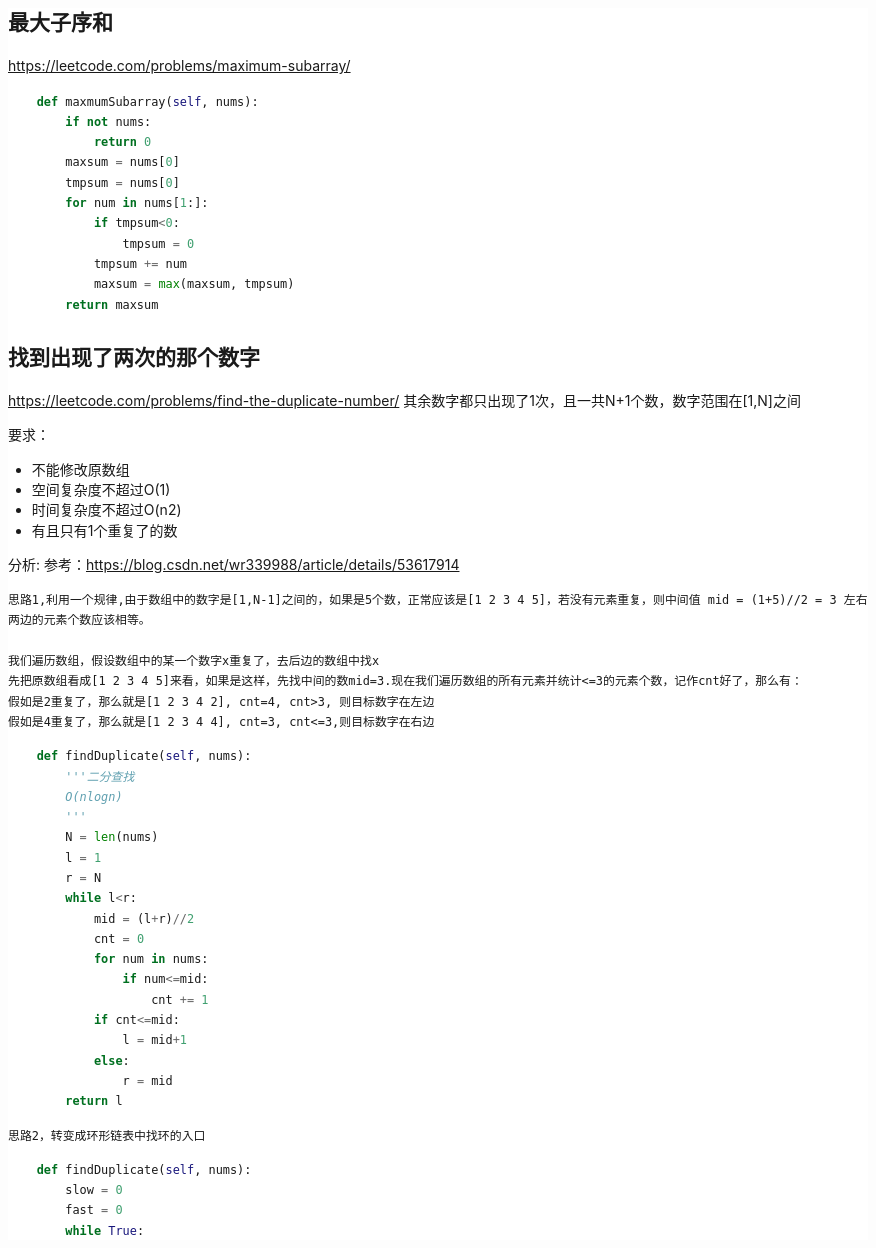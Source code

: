 ## 最大子序和
https://leetcode.com/problems/maximum-subarray/
```python
    def maxmumSubarray(self, nums):
        if not nums:
            return 0
        maxsum = nums[0]
        tmpsum = nums[0]
        for num in nums[1:]:
            if tmpsum<0:
                tmpsum = 0
            tmpsum += num
            maxsum = max(maxsum, tmpsum)
        return maxsum
```
## 找到出现了两次的那个数字
https://leetcode.com/problems/find-the-duplicate-number/
其余数字都只出现了1次，且一共N+1个数，数字范围在[1,N]之间

要求：
- 不能修改原数组
- 空间复杂度不超过O(1)
- 时间复杂度不超过O(n2)
- 有且只有1个重复了的数

分析:
参考：https://blog.csdn.net/wr339988/article/details/53617914
```
思路1,利用一个规律,由于数组中的数字是[1,N-1]之间的，如果是5个数，正常应该是[1 2 3 4 5]，若没有元素重复，则中间值 mid = (1+5)//2 = 3 左右两边的元素个数应该相等。

我们遍历数组，假设数组中的某一个数字x重复了，去后边的数组中找x
先把原数组看成[1 2 3 4 5]来看，如果是这样，先找中间的数mid=3.现在我们遍历数组的所有元素并统计<=3的元素个数，记作cnt好了，那么有：
假如是2重复了，那么就是[1 2 3 4 2], cnt=4, cnt>3, 则目标数字在左边
假如是4重复了，那么就是[1 2 3 4 4], cnt=3, cnt<=3,则目标数字在右边
```
```python
    def findDuplicate(self, nums):
        '''二分查找
        O(nlogn)
        '''
        N = len(nums)
        l = 1
        r = N
        while l<r:
            mid = (l+r)//2
            cnt = 0
            for num in nums:
                if num<=mid:
                    cnt += 1
            if cnt<=mid:
                l = mid+1
            else:
                r = mid
        return l
```
```
思路2，转变成环形链表中找环的入口
```
```python
    def findDuplicate(self, nums):
        slow = 0
        fast = 0
        while True:
```
